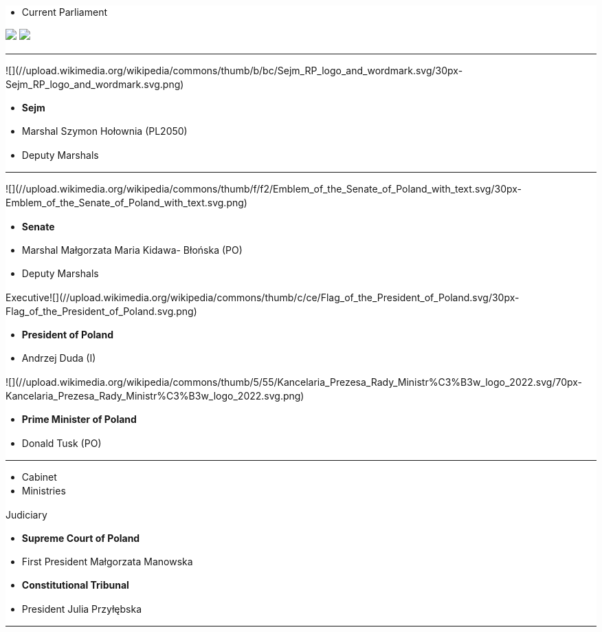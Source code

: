   * Current Parliament

![](//upload.wikimedia.org/wikipedia/commons/thumb/3/3d/10th_Term_Sejm_of_Poland.svg/50px-10th_Term_Sejm_of_Poland.svg.png)
![](//upload.wikimedia.org/wikipedia/commons/thumb/f/fe/11th_term_Senate_of_Poland.svg/50px-11th_term_Senate_of_Poland.svg.png)

* * *

![](//upload.wikimedia.org/wikipedia/commons/thumb/b/bc/Sejm_RP_logo_and_wordmark.svg/30px-
Sejm_RP_logo_and_wordmark.svg.png)

  * **Sejm**

  * Marshal Szymon Hołownia (PL2050)

  * Deputy Marshals

* * *

![](//upload.wikimedia.org/wikipedia/commons/thumb/f/f2/Emblem_of_the_Senate_of_Poland_with_text.svg/30px-
Emblem_of_the_Senate_of_Poland_with_text.svg.png)

  * **Senate**

  * Marshal Małgorzata Maria Kidawa- Błońska (PO)

  * Deputy Marshals

  
Executive![](//upload.wikimedia.org/wikipedia/commons/thumb/c/ce/Flag_of_the_President_of_Poland.svg/30px-
Flag_of_the_President_of_Poland.svg.png)

  * **President of Poland**

  * Andrzej Duda (I)

![](//upload.wikimedia.org/wikipedia/commons/thumb/5/55/Kancelaria_Prezesa_Rady_Ministr%C3%B3w_logo_2022.svg/70px-
Kancelaria_Prezesa_Rady_Ministr%C3%B3w_logo_2022.svg.png)

  * **Prime Minister of Poland**

  * Donald Tusk (PO)

* * *

  * Cabinet
  * Ministries

  
Judiciary

  * **Supreme Court of Poland**

  * First President Małgorzata Manowska

  * **Constitutional Tribunal**

  * President Julia Przyłębska

* * *
